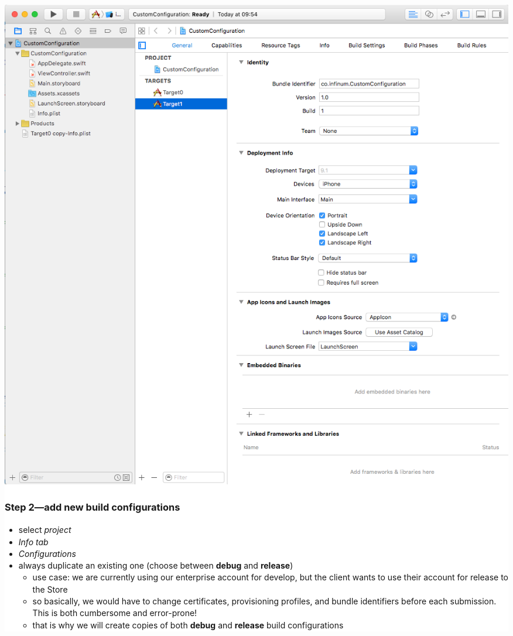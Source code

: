 ![](/img/xcconfig_tutorial/step_1_1.png)

### Step 2—add new build configurations

- select _project_
- _Info tab_
- _Configurations_
- always duplicate an existing one (choose between __debug__ and __release__)
	- use case: we are currently using our enterprise account for develop,
	but the client wants to use their account for release to the Store
	- so basically, we would have to change certificates, provisioning profiles, and bundle identifiers before
	each submission. This is both cumbersome and error-prone!
	- that is why we will create copies of both __debug__ and __release__ build configurations
